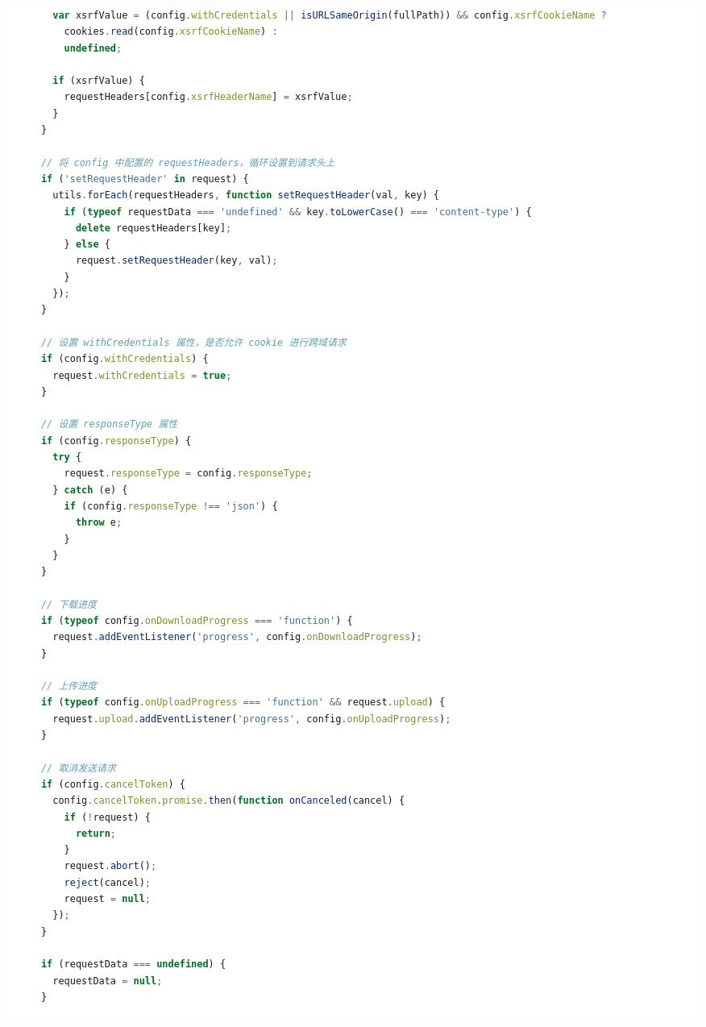 ```javascript
        var xsrfValue = (config.withCredentials || isURLSameOrigin(fullPath)) && config.xsrfCookieName ?
          cookies.read(config.xsrfCookieName) :
          undefined;
        
        if (xsrfValue) {
          requestHeaders[config.xsrfHeaderName] = xsrfValue;
        }
      }
  
      // 将 config 中配置的 requestHeaders，循环设置到请求头上
      if ('setRequestHeader' in request) {
        utils.forEach(requestHeaders, function setRequestHeader(val, key) {
          if (typeof requestData === 'undefined' && key.toLowerCase() === 'content-type') {
            delete requestHeaders[key];
          } else {
            request.setRequestHeader(key, val);
          }
        });
      }
  
      // 设置 withCredentials 属性，是否允许 cookie 进行跨域请求
      if (config.withCredentials) {
        request.withCredentials = true;
      }
  
      // 设置 responseType 属性
      if (config.responseType) {
        try {
          request.responseType = config.responseType;
        } catch (e) {
          if (config.responseType !== 'json') {
            throw e;
          }
        }
      }
  
      // 下载进度
      if (typeof config.onDownloadProgress === 'function') {
        request.addEventListener('progress', config.onDownloadProgress);
      }
  
      // 上传进度
      if (typeof config.onUploadProgress === 'function' && request.upload) {
        request.upload.addEventListener('progress', config.onUploadProgress);
      }
  
      // 取消发送请求
      if (config.cancelToken) {
        config.cancelToken.promise.then(function onCanceled(cancel) {
          if (!request) {
            return;
          }
          request.abort();
          reject(cancel);
          request = null;
        });
      }
  
      if (requestData === undefined) {
        requestData = null;
      }
  
```